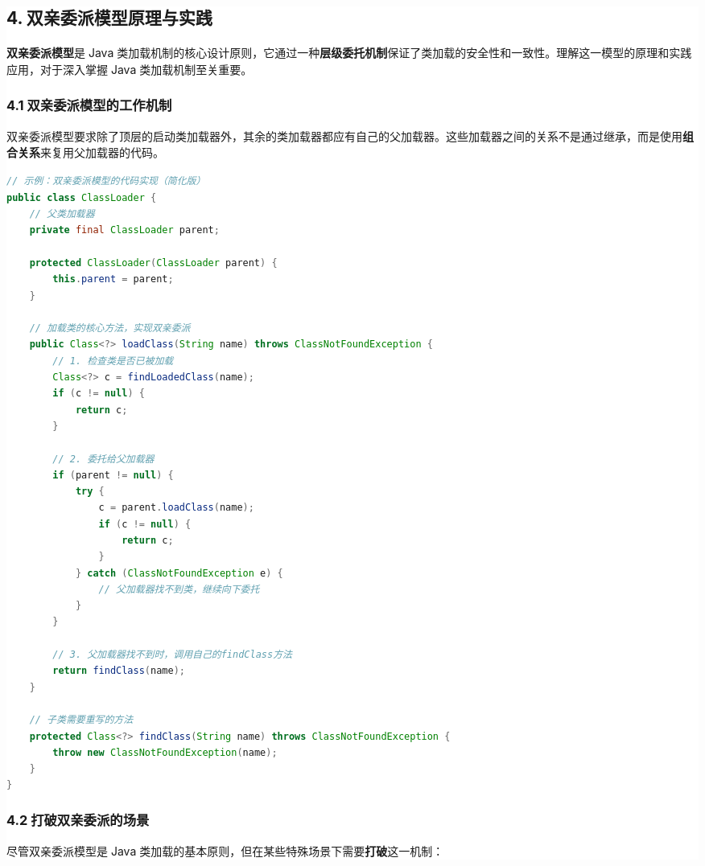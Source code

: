 ## 4. 双亲委派模型原理与实践

**双亲委派模型**是 Java 类加载机制的核心设计原则，它通过一种**层级委托机制**保证了类加载的安全性和一致性。理解这一模型的原理和实践应用，对于深入掌握 Java 类加载机制至关重要。

### 4.1 双亲委派模型的工作机制

双亲委派模型要求除了顶层的启动类加载器外，其余的类加载器都应有自己的父加载器。这些加载器之间的关系不是通过继承，而是使用**组合关系**来复用父加载器的代码。

```java
// 示例：双亲委派模型的代码实现（简化版）
public class ClassLoader {
    // 父类加载器
    private final ClassLoader parent;

    protected ClassLoader(ClassLoader parent) {
        this.parent = parent;
    }

    // 加载类的核心方法，实现双亲委派
    public Class<?> loadClass(String name) throws ClassNotFoundException {
        // 1. 检查类是否已被加载
        Class<?> c = findLoadedClass(name);
        if (c != null) {
            return c;
        }

        // 2. 委托给父加载器
        if (parent != null) {
            try {
                c = parent.loadClass(name);
                if (c != null) {
                    return c;
                }
            } catch (ClassNotFoundException e) {
                // 父加载器找不到类，继续向下委托
            }
        }

        // 3. 父加载器找不到时，调用自己的findClass方法
        return findClass(name);
    }

    // 子类需要重写的方法
    protected Class<?> findClass(String name) throws ClassNotFoundException {
        throw new ClassNotFoundException(name);
    }
}
```

### 4.2 打破双亲委派的场景

尽管双亲委派模型是 Java 类加载的基本原则，但在某些特殊场景下需要**打破**这一机制：
